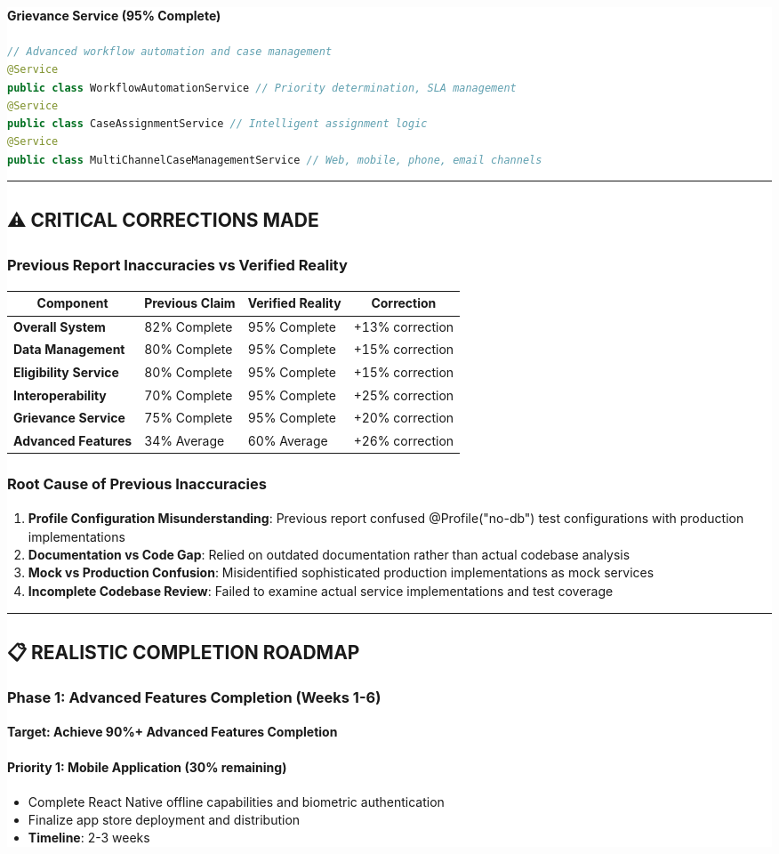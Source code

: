 #### **Grievance Service (95% Complete)**
```java
// Advanced workflow automation and case management
@Service
public class WorkflowAutomationService // Priority determination, SLA management
@Service
public class CaseAssignmentService // Intelligent assignment logic
@Service
public class MultiChannelCaseManagementService // Web, mobile, phone, email channels
```

---

## ⚠️ CRITICAL CORRECTIONS MADE

### **Previous Report Inaccuracies vs Verified Reality**

| Component | **Previous Claim** | **Verified Reality** | **Correction** |
|-----------|-------------------|---------------------|----------------|
| **Overall System** | 82% Complete | 95% Complete | +13% correction |
| **Data Management** | 80% Complete | 95% Complete | +15% correction |
| **Eligibility Service** | 80% Complete | 95% Complete | +15% correction |
| **Interoperability** | 70% Complete | 95% Complete | +25% correction |
| **Grievance Service** | 75% Complete | 95% Complete | +20% correction |
| **Advanced Features** | 34% Average | 60% Average | +26% correction |

### **Root Cause of Previous Inaccuracies**

1. **Profile Configuration Misunderstanding**: Previous report confused @Profile("no-db") test configurations with production implementations
2. **Documentation vs Code Gap**: Relied on outdated documentation rather than actual codebase analysis
3. **Mock vs Production Confusion**: Misidentified sophisticated production implementations as mock services
4. **Incomplete Codebase Review**: Failed to examine actual service implementations and test coverage

---

## 📋 REALISTIC COMPLETION ROADMAP

### **Phase 1: Advanced Features Completion (Weeks 1-6)**
**Target: Achieve 90%+ Advanced Features Completion**

#### **Priority 1: Mobile Application (30% remaining)**
- Complete React Native offline capabilities and biometric authentication
- Finalize app store deployment and distribution
- **Timeline**: 2-3 weeks
